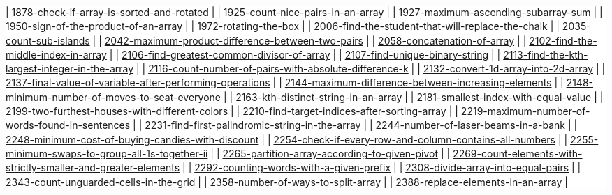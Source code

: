 | [1878-check-if-array-is-sorted-and-rotated](https://github.com/HassanMehmood413/LeetCode_Problems_2024-July-/tree/master/1878-check-if-array-is-sorted-and-rotated) |
| [1925-count-nice-pairs-in-an-array](https://github.com/HassanMehmood413/LeetCode_Problems_2024-July-/tree/master/1925-count-nice-pairs-in-an-array) |
| [1927-maximum-ascending-subarray-sum](https://github.com/HassanMehmood413/LeetCode_Problems_2024-July-/tree/master/1927-maximum-ascending-subarray-sum) |
| [1950-sign-of-the-product-of-an-array](https://github.com/HassanMehmood413/LeetCode_Problems_2024-July-/tree/master/1950-sign-of-the-product-of-an-array) |
| [1972-rotating-the-box](https://github.com/HassanMehmood413/LeetCode_Problems_2024-July-/tree/master/1972-rotating-the-box) |
| [2006-find-the-student-that-will-replace-the-chalk](https://github.com/HassanMehmood413/LeetCode_Problems_2024-July-/tree/master/2006-find-the-student-that-will-replace-the-chalk) |
| [2035-count-sub-islands](https://github.com/HassanMehmood413/LeetCode_Problems_2024-July-/tree/master/2035-count-sub-islands) |
| [2042-maximum-product-difference-between-two-pairs](https://github.com/HassanMehmood413/LeetCode_Problems_2024-July-/tree/master/2042-maximum-product-difference-between-two-pairs) |
| [2058-concatenation-of-array](https://github.com/HassanMehmood413/LeetCode_Problems_2024-July-/tree/master/2058-concatenation-of-array) |
| [2102-find-the-middle-index-in-array](https://github.com/HassanMehmood413/LeetCode_Problems_2024-July-/tree/master/2102-find-the-middle-index-in-array) |
| [2106-find-greatest-common-divisor-of-array](https://github.com/HassanMehmood413/LeetCode_Problems_2024-July-/tree/master/2106-find-greatest-common-divisor-of-array) |
| [2107-find-unique-binary-string](https://github.com/HassanMehmood413/LeetCode_Problems_2024-July-/tree/master/2107-find-unique-binary-string) |
| [2113-find-the-kth-largest-integer-in-the-array](https://github.com/HassanMehmood413/LeetCode_Problems_2024-July-/tree/master/2113-find-the-kth-largest-integer-in-the-array) |
| [2116-count-number-of-pairs-with-absolute-difference-k](https://github.com/HassanMehmood413/LeetCode_Problems_2024-July-/tree/master/2116-count-number-of-pairs-with-absolute-difference-k) |
| [2132-convert-1d-array-into-2d-array](https://github.com/HassanMehmood413/LeetCode_Problems_2024-July-/tree/master/2132-convert-1d-array-into-2d-array) |
| [2137-final-value-of-variable-after-performing-operations](https://github.com/HassanMehmood413/LeetCode_Problems_2024-July-/tree/master/2137-final-value-of-variable-after-performing-operations) |
| [2144-maximum-difference-between-increasing-elements](https://github.com/HassanMehmood413/LeetCode_Problems_2024-July-/tree/master/2144-maximum-difference-between-increasing-elements) |
| [2148-minimum-number-of-moves-to-seat-everyone](https://github.com/HassanMehmood413/LeetCode_Problems_2024-July-/tree/master/2148-minimum-number-of-moves-to-seat-everyone) |
| [2163-kth-distinct-string-in-an-array](https://github.com/HassanMehmood413/LeetCode_Problems_2024-July-/tree/master/2163-kth-distinct-string-in-an-array) |
| [2181-smallest-index-with-equal-value](https://github.com/HassanMehmood413/LeetCode_Problems_2024-July-/tree/master/2181-smallest-index-with-equal-value) |
| [2199-two-furthest-houses-with-different-colors](https://github.com/HassanMehmood413/LeetCode_Problems_2024-July-/tree/master/2199-two-furthest-houses-with-different-colors) |
| [2210-find-target-indices-after-sorting-array](https://github.com/HassanMehmood413/LeetCode_Problems_2024-July-/tree/master/2210-find-target-indices-after-sorting-array) |
| [2219-maximum-number-of-words-found-in-sentences](https://github.com/HassanMehmood413/LeetCode_Problems_2024-July-/tree/master/2219-maximum-number-of-words-found-in-sentences) |
| [2231-find-first-palindromic-string-in-the-array](https://github.com/HassanMehmood413/LeetCode_Problems_2024-July-/tree/master/2231-find-first-palindromic-string-in-the-array) |
| [2244-number-of-laser-beams-in-a-bank](https://github.com/HassanMehmood413/LeetCode_Problems_2024-July-/tree/master/2244-number-of-laser-beams-in-a-bank) |
| [2248-minimum-cost-of-buying-candies-with-discount](https://github.com/HassanMehmood413/LeetCode_Problems_2024-July-/tree/master/2248-minimum-cost-of-buying-candies-with-discount) |
| [2254-check-if-every-row-and-column-contains-all-numbers](https://github.com/HassanMehmood413/LeetCode_Problems_2024-July-/tree/master/2254-check-if-every-row-and-column-contains-all-numbers) |
| [2255-minimum-swaps-to-group-all-1s-together-ii](https://github.com/HassanMehmood413/LeetCode_Problems_2024-July-/tree/master/2255-minimum-swaps-to-group-all-1s-together-ii) |
| [2265-partition-array-according-to-given-pivot](https://github.com/HassanMehmood413/LeetCode_Problems_2024-July-/tree/master/2265-partition-array-according-to-given-pivot) |
| [2269-count-elements-with-strictly-smaller-and-greater-elements](https://github.com/HassanMehmood413/LeetCode_Problems_2024-July-/tree/master/2269-count-elements-with-strictly-smaller-and-greater-elements) |
| [2292-counting-words-with-a-given-prefix](https://github.com/HassanMehmood413/LeetCode_Problems_2024-July-/tree/master/2292-counting-words-with-a-given-prefix) |
| [2308-divide-array-into-equal-pairs](https://github.com/HassanMehmood413/LeetCode_Problems_2024-July-/tree/master/2308-divide-array-into-equal-pairs) |
| [2343-count-unguarded-cells-in-the-grid](https://github.com/HassanMehmood413/LeetCode_Problems_2024-July-/tree/master/2343-count-unguarded-cells-in-the-grid) |
| [2358-number-of-ways-to-split-array](https://github.com/HassanMehmood413/LeetCode_Problems_2024-July-/tree/master/2358-number-of-ways-to-split-array) |
| [2388-replace-elements-in-an-array](https://github.com/HassanMehmood413/LeetCode_Problems_2024-July-/tree/master/2388-replace-elements-in-an-array) |